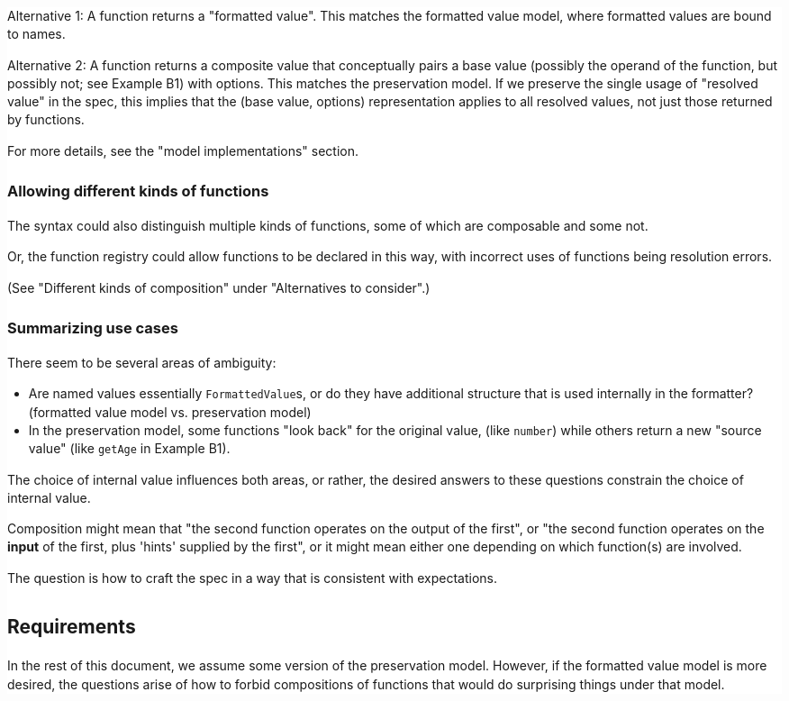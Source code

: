 Alternative 1: A function returns a "formatted value".
This matches the formatted value model, where formatted values
are bound to names.

Alternative 2: A function returns a composite value
that conceptually pairs a base value (possibly the
operand of the function, but possibly not; see Example B1)
with options.
This matches the preservation model.
If we preserve the single usage of "resolved value"
in the spec, this implies that the (base value, options)
representation applies to all resolved values,
not just those returned by functions.

For more details, see the "model implementations" section.

### Allowing different kinds of functions

The syntax could also distinguish multiple kinds of functions,
some of which are composable and some not.

Or, the function registry could allow functions to be declared in this way,
with incorrect uses of functions being resolution errors.

(See "Different kinds of composition" under "Alternatives to consider".)

### Summarizing use cases

There seem to be several areas of ambiguity:

* Are named values essentially `FormattedValue`s,
or do they have additional structure that is used
internally in the formatter? (formatted value model vs. preservation model)
* In the preservation model, some functions "look back" for the original value,
(like `number`)
while others return a new "source value"
(like `getAge` in Example B1).

The choice of internal value influences both areas,
or rather, the desired answers to these questions
constrain the choice of internal value.

Composition might mean that "the second function operates on the output of the first",
or "the second function operates on the **input** of the first, plus 'hints' supplied by the first",
or it might mean either one depending on which function(s) are involved.

The question is how to craft the spec in a way that is consistent with expectations.

## Requirements

In the rest of this document, we assume some version of
the preservation model.
However, if the formatted value model is more desired,
the questions arise of how to
forbid compositions of functions that would do surprising things
under that model.
